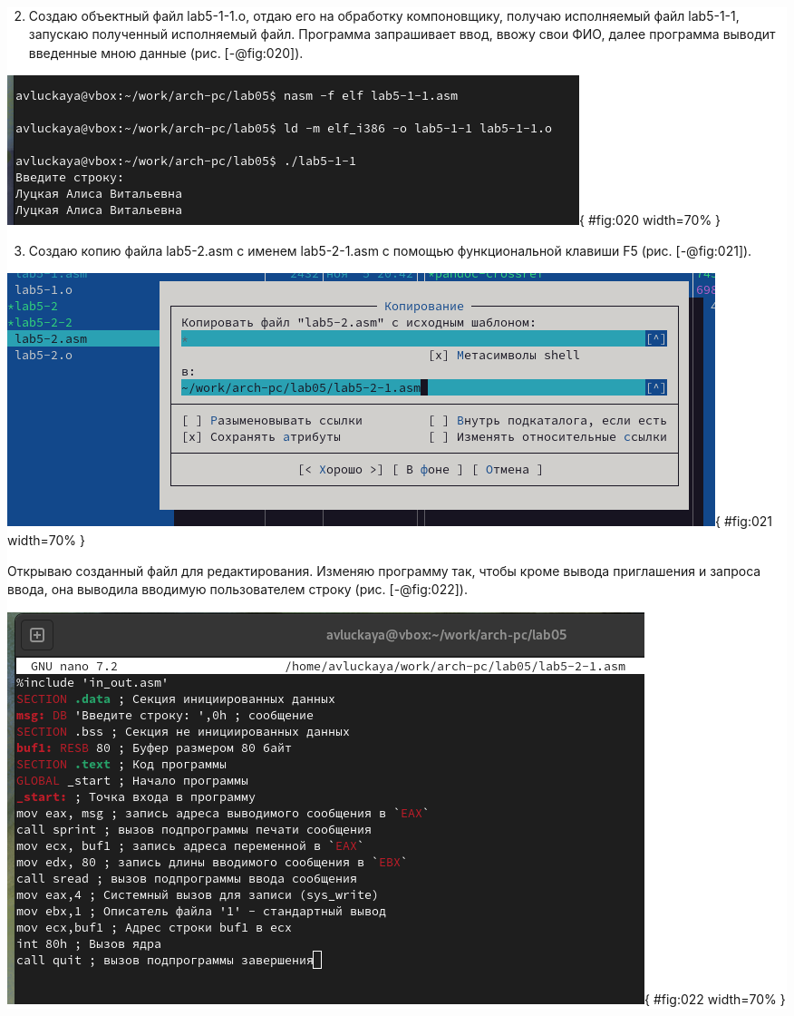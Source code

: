 2. Создаю объектный файл lab5-1-1.o, отдаю его на обработку компоновщику, получаю исполняемый файл lab5-1-1, запускаю полученный исполняемый файл. Программа запрашивает ввод, ввожу свои ФИО, далее программа выводит введенные мною данные (рис. [-@fig:020]).
 
![Исполнение файла](image/20.png){ #fig:020 width=70% }

3. Создаю копию файла lab5-2.asm с именем lab5-2-1.asm с помощью функциональной клавиши F5 (рис. [-@fig:021]).

![Копирование файла](image/21.png){ #fig:021 width=70% }

Открываю созданный файл для редактирования. Изменяю программу так, чтобы кроме вывода приглашения и запроса ввода, она выводила вводимую пользователем строку (рис. [-@fig:022]). 

![Редактирование файла](image/22.png){ #fig:022 width=70% }

